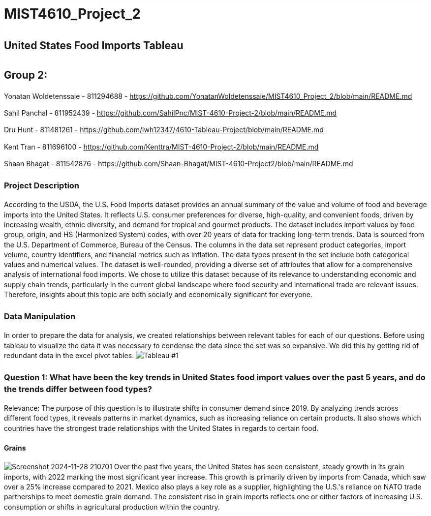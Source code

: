 # MIST4610_Project_2

## United States Food Imports Tableau

## Group 2:
Yonatan Woldetenssaie - 811294688 - https://github.com/YonatanWoldetenssaie/MIST4610_Project_2/blob/main/README.md

Sahil Panchal - 811952439 - https://github.com/SahilPnc/MIST-4610-Project-2/blob/main/README.md

Dru Hunt - 811481261 -  https://github.com/lwh12347/4610-Tableau-Project/blob/main/README.md   

Kent Tran - 811696100 - https://github.com/Kenttra/MIST-4610-Project-2/blob/main/README.md

Shaan Bhagat - 811542876 - https://github.com/Shaan-Bhagat/MIST-4610-Project2/blob/main/README.md


### Project Description
According to the USDA, the U.S. Food Imports dataset provides an annual summary of the value and volume of food and beverage imports into the United States. It reflects U.S. consumer preferences for diverse, high-quality, and convenient foods, driven by increasing wealth, ethnic diversity, and demand for tropical and gourmet products. The dataset includes import values by food group, origin, and HS (Harmonized System) codes, with over 20 years of data for tracking long-term trends. Data is sourced from the U.S. Department of Commerce, Bureau of the Census.
The columns in the data set represent product categories, import volume, country identifiers, and financial metrics such as inflation. The data types present in the set include both categorical values and numerical values. The dataset is well-rounded, providing a diverse set of attributes that allow for a comprehensive analysis of international food imports. 
We chose to utilize this dataset because of its relevance to understanding economic and supply chain trends, particularly in the current global landscape where food security and international trade are relevant issues. Therefore, insights about this topic are both socially and economically significant for everyone.

### Data Manipulation
In order to prepare the data for analysis, we created relationships between relevant tables for each of our questions.  Before using tableau to visualize the data it was necessary to condense the data since the set was so expansive. We did this by getting rid of redundant data in the excel pivot tables.
<img width="764" alt="Tableau #1" src="https://github.com/user-attachments/assets/6ca72876-e251-4f6e-bf4c-60b363daa200">


### Question 1: What have been the key trends in United States food import values over the past 5 years, and do the trends differ between food types?
Relevance: The purpose of this question is to illustrate shifts in consumer demand since 2019. By analyzing trends across different food types, it reveals patterns in market dynamics, such as increasing reliance on certain products. It also shows which countries have the strongest trade relationships with the United States in regards to certain food.

#### Grains
![Screenshot 2024-11-28 210701](https://github.com/SahilPnc/MIST-4610-Project-2/blob/main/Grains%20Graph.jpg)
Over the past five years, the United States has seen consistent, steady growth in its grain imports, with 2022 marking the most significant year increase. This growth is primarily driven by imports from Canada, which saw over a 25% increase compared to 2021. Mexico also plays a key role as a supplier, highlighting the U.S.'s reliance on NATO trade partnerships to meet domestic grain demand. The consistent rise in grain imports reflects one or either factors of increasing U.S. consumption or shifts in agricultural production within the country.

